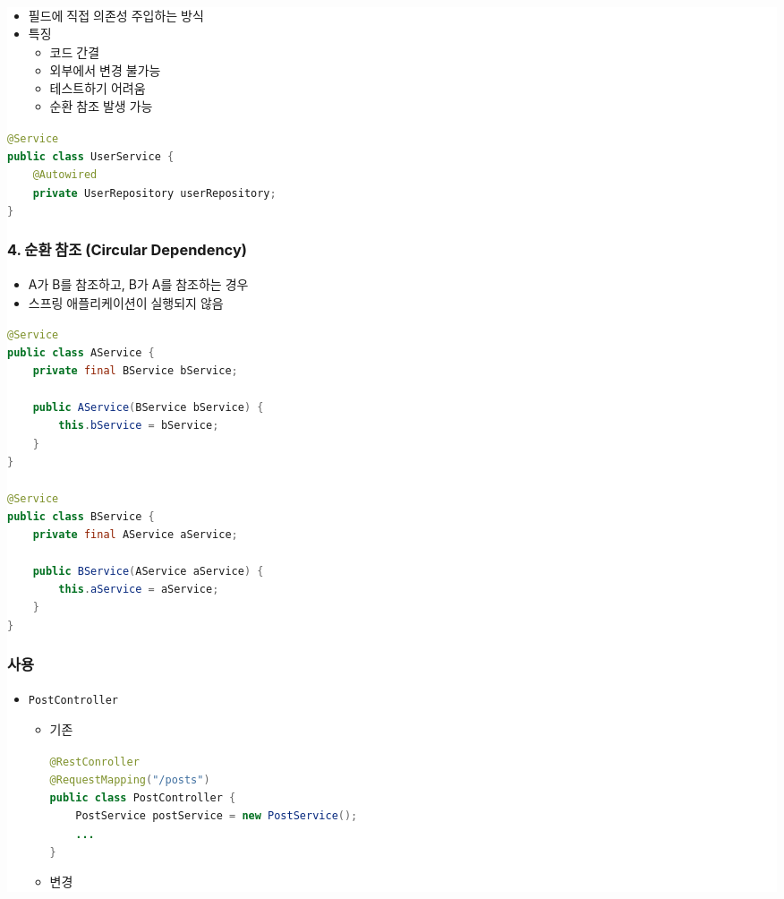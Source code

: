 - 필드에 직접 의존성 주입하는 방식
- 특징
  - 코드 간결
  - 외부에서 변경 불가능
  - 테스트하기 어려움
  - 순환 참조 발생 가능

```java
@Service
public class UserService {
	@Autowired
	private UserRepository userRepository;
}
```

### 4. 순환 참조 (Circular Dependency)

- A가 B를 참조하고, B가 A를 참조하는 경우
- 스프링 애플리케이션이 실행되지 않음

```java
@Service
public class AService {
	private final BService bService;

	public AService(BService bService) {
		this.bService = bService;
	}
}

@Service
public class BService {
	private final AService aService;

	public BService(AService aService) {
		this.aService = aService;
	}
}
```

### 사용

- `PostController`

  - 기존
    ```java
    @RestConroller
    @RequestMapping("/posts")
    public class PostController {
    	PostService postService = new PostService();
    	...
    }
    ```
  - 변경
